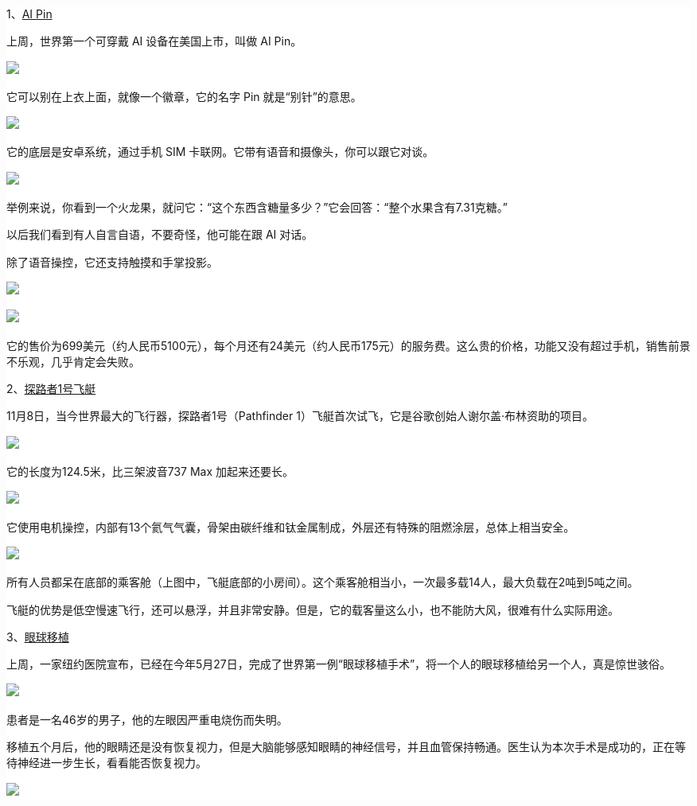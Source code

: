 1、[AI Pin](https://hu.ma.ne/)

上周，世界第一个可穿戴 AI 设备在美国上市，叫做 AI Pin。

![](https://cdn.beekka.com/blogimg/asset/202311/bg2023111001.webp)

它可以别在上衣上面，就像一个徽章，它的名字 Pin 就是“别针”的意思。

![](https://cdn.beekka.com/blogimg/asset/202311/bg2023111003.webp)

它的底层是安卓系统，通过手机 SIM 卡联网。它带有语音和摄像头，你可以跟它对谈。

![](https://cdn.beekka.com/blogimg/asset/202311/bg2023111004.webp)

举例来说，你看到一个火龙果，就问它：“这个东西含糖量多少？”它会回答：“整个水果含有7.31克糖。”

以后我们看到有人自言自语，不要奇怪，他可能在跟 AI 对话。

除了语音操控，它还支持触摸和手掌投影。

![](https://cdn.beekka.com/blogimg/asset/202311/bg2023111005.webp)

![](https://cdn.beekka.com/blogimg/asset/202311/bg2023111006.webp)

它的售价为699美元（约人民币5100元），每个月还有24美元（约人民币175元）的服务费。这么贵的价格，功能又没有超过手机，销售前景不乐观，几乎肯定会失败。

2、[探路者1号飞艇](https://techcrunch.com/2023/11/08/the-worlds-largest-aircraft-breaks-cover-in-silicon-valley/)

11月8日，当今世界最大的飞行器，探路者1号（Pathfinder 1）飞艇首次试飞，它是谷歌创始人谢尔盖·布林资助的项目。

![](https://cdn.beekka.com/blogimg/asset/202311/bg2023111007.webp)

它的长度为124.5米，比三架波音737 Max 加起来还要长。

![](https://cdn.beekka.com/blogimg/asset/202311/bg2023111008.webp)

它使用电机操控，内部有13个氦气气囊，骨架由碳纤维和钛金属制成，外层还有特殊的阻燃涂层，总体上相当安全。

![](https://cdn.beekka.com/blogimg/asset/202311/bg2023111009.webp)

所有人员都呆在底部的乘客舱（上图中，飞艇底部的小房间）。这个乘客舱相当小，一次最多载14人，最大负载在2吨到5吨之间。

飞艇的优势是低空慢速飞行，还可以悬浮，并且非常安静。但是，它的载客量这么小，也不能防大风，很难有什么实际用途。

3、[眼球移植](https://www.scientificamerican.com/article/doctors-complete-first-successful-face-and-whole-eye-transplant/)

上周，一家纽约医院宣布，已经在今年5月27日，完成了世界第一例“眼球移植手术”，将一个人的眼球移植给另一个人，真是惊世骇俗。

![](https://cdn.beekka.com/blogimg/asset/202311/bg2023111010.webp)

患者是一名46岁的男子，他的左眼因严重电烧伤而失明。

移植五个月后，他的眼睛还是没有恢复视力，但是大脑能够感知眼睛的神经信号，并且血管保持畅通。医生认为本次手术是成功的，正在等待神经进一步生长，看看能否恢复视力。

![](https://cdn.beekka.com/blogimg/asset/202311/bg2023111011.webp)
